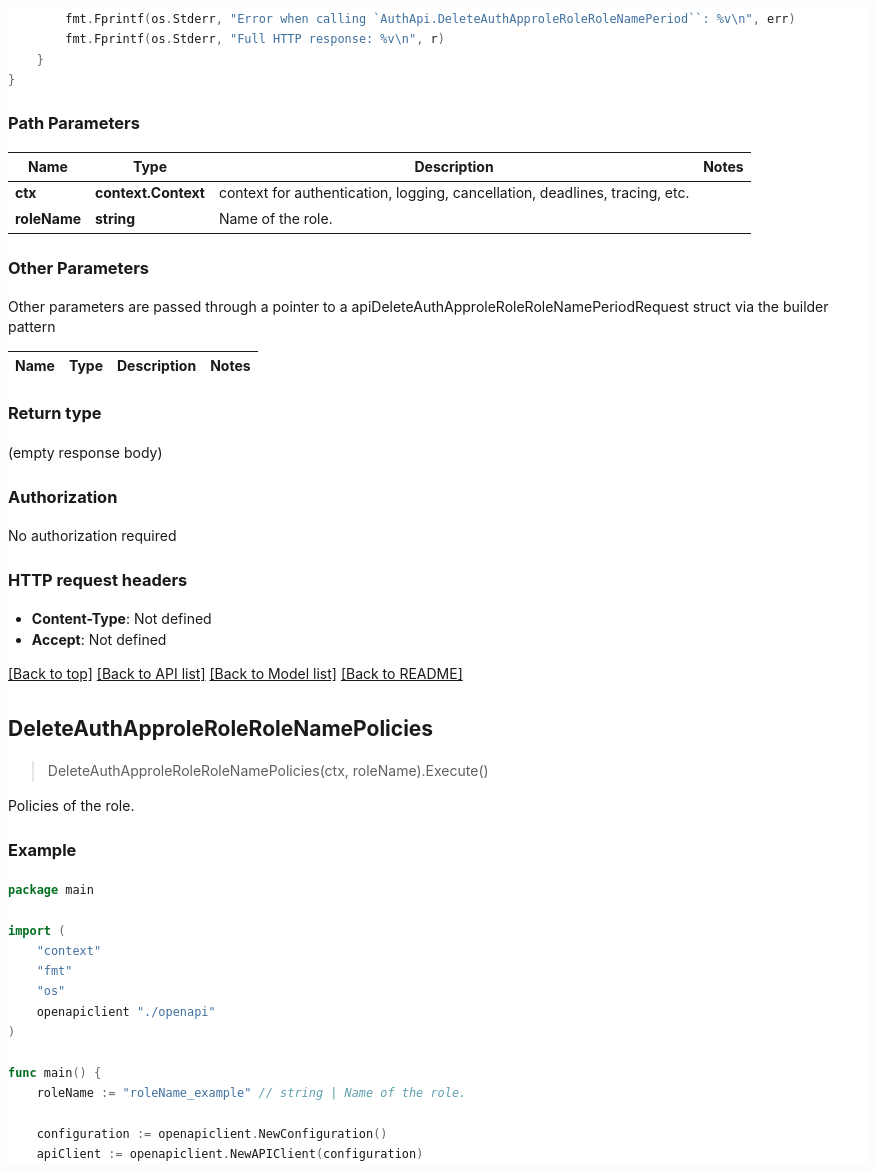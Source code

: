 ```go
        fmt.Fprintf(os.Stderr, "Error when calling `AuthApi.DeleteAuthApproleRoleRoleNamePeriod``: %v\n", err)
        fmt.Fprintf(os.Stderr, "Full HTTP response: %v\n", r)
    }
}
```

### Path Parameters


Name | Type | Description  | Notes
------------- | ------------- | ------------- | -------------
**ctx** | **context.Context** | context for authentication, logging, cancellation, deadlines, tracing, etc.
**roleName** | **string** | Name of the role. | 

### Other Parameters

Other parameters are passed through a pointer to a apiDeleteAuthApproleRoleRoleNamePeriodRequest struct via the builder pattern


Name | Type | Description  | Notes
------------- | ------------- | ------------- | -------------


### Return type

 (empty response body)

### Authorization

No authorization required

### HTTP request headers

- **Content-Type**: Not defined
- **Accept**: Not defined

[[Back to top]](#) [[Back to API list]](../README.md#documentation-for-api-endpoints)
[[Back to Model list]](../README.md#documentation-for-models)
[[Back to README]](../README.md)


## DeleteAuthApproleRoleRoleNamePolicies

> DeleteAuthApproleRoleRoleNamePolicies(ctx, roleName).Execute()

Policies of the role.

### Example

```go
package main

import (
    "context"
    "fmt"
    "os"
    openapiclient "./openapi"
)

func main() {
    roleName := "roleName_example" // string | Name of the role.

    configuration := openapiclient.NewConfiguration()
    apiClient := openapiclient.NewAPIClient(configuration)
```